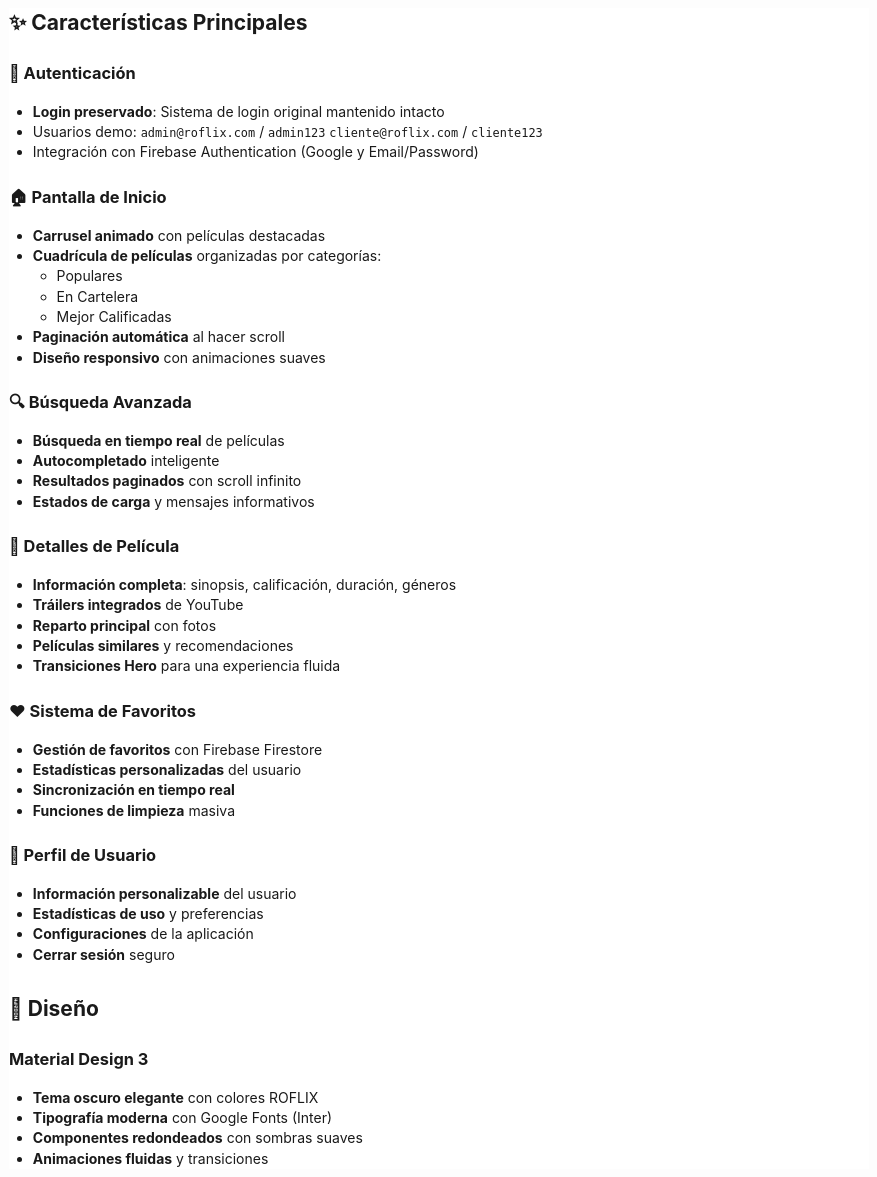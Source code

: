 ## ✨ Características Principales

### 🔐 Autenticación
- **Login preservado**: Sistema de login original mantenido intacto
- Usuarios demo: `admin@roflix.com` / `admin123` 
                 `cliente@roflix.com` / `cliente123`
- Integración con Firebase Authentication (Google y Email/Password)

### 🏠 Pantalla de Inicio
- **Carrusel animado** con películas destacadas
- **Cuadrícula de películas** organizadas por categorías:
  - Populares
  - En Cartelera
  - Mejor Calificadas
- **Paginación automática** al hacer scroll
- **Diseño responsivo** con animaciones suaves

### 🔍 Búsqueda Avanzada
- **Búsqueda en tiempo real** de películas
- **Autocompletado** inteligente
- **Resultados paginados** con scroll infinito
- **Estados de carga** y mensajes informativos

### 🎥 Detalles de Película
- **Información completa**: sinopsis, calificación, duración, géneros
- **Tráilers integrados** de YouTube
- **Reparto principal** con fotos
- **Películas similares** y recomendaciones
- **Transiciones Hero** para una experiencia fluida

### ❤️ Sistema de Favoritos
- **Gestión de favoritos** con Firebase Firestore
- **Estadísticas personalizadas** del usuario
- **Sincronización en tiempo real**
- **Funciones de limpieza** masiva

### 👤 Perfil de Usuario
- **Información personalizable** del usuario
- **Estadísticas de uso** y preferencias
- **Configuraciones** de la aplicación
- **Cerrar sesión** seguro

## 🎨 Diseño

### Material Design 3
- **Tema oscuro elegante** con colores ROFLIX
- **Tipografía moderna** con Google Fonts (Inter)
- **Componentes redondeados** con sombras suaves
- **Animaciones fluidas** y transiciones

